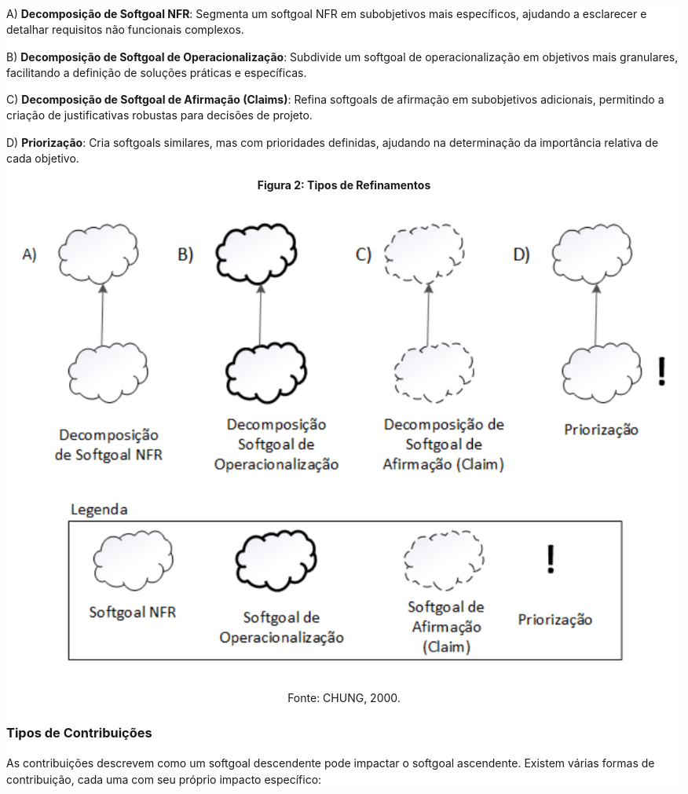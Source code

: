 A) **Decomposição de Softgoal NFR**: Segmenta um softgoal NFR em subobjetivos mais específicos, ajudando a esclarecer e detalhar requisitos não funcionais complexos.

B) **Decomposição de Softgoal de Operacionalização**: Subdivide um softgoal de operacionalização em objetivos mais granulares, facilitando a definição de soluções práticas e específicas.

C) **Decomposição de Softgoal de Afirmação (Claims)**: Refina softgoals de afirmação em subobjetivos adicionais, permitindo a criação de justificativas robustas para decisões de projeto.

D) **Priorização**: Cria softgoals similares, mas com prioridades definidas, ajudando na determinação da importância relativa de cada objetivo.

<center>

**Figura 2: Tipos de Refinamentos**  

![Decomposição](./NFR%20Framework/DecomposiçãoSoftgoal.PNG)

Fonte: CHUNG, 2000.

</center>

### Tipos de Contribuições

As contribuições descrevem como um softgoal descendente pode impactar o softgoal ascendente. Existem várias formas de contribuição, cada uma com seu próprio impacto específico:
